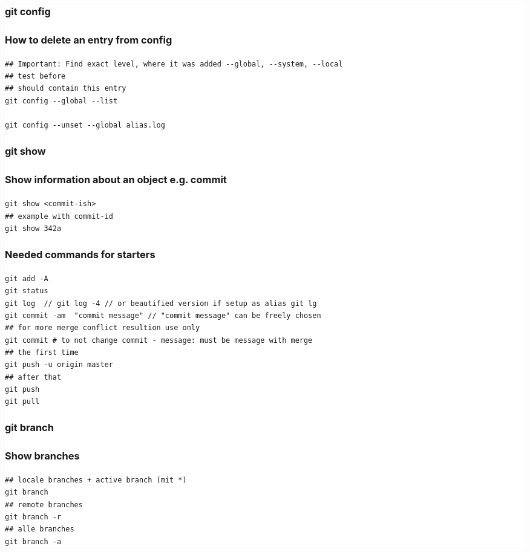 
### git config


### How to delete an entry from config 

```
## Important: Find exact level, where it was added --global, --system, --local 
## test before
## should contain this entry 
git config --global --list 

git config --unset --global alias.log
```


### git show


### Show information about an object e.g. commit 

```
git show <commit-ish>
## example with commit-id 
git show 342a
```

### Needed commands for starters


```
git add -A 
git status
git log  // git log -4 // or beautified version if setup as alias git lg
git commit -am  "commit message" // "commit message" can be freely chosen 
## for more merge conflict resultion use only
git commit # to not change commit - message: must be message with merge 
## the first time
git push -u origin master
## after that 
git push 
git pull 
```

### git branch


### Show branches

```
## locale branches + active branch (mit *)
git branch 
## remote branches
git branch -r 
## alle branches
git branch -a 
```
